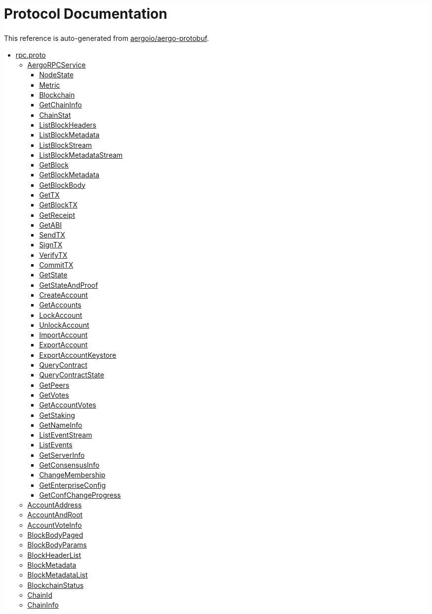 # Protocol Documentation
<a name="top"></a>

This reference is auto-generated from [aergoio/aergo-protobuf](https://github.com/aergoio/aergo-protobuf).


- [rpc.proto](#rpc.proto)
  - [AergoRPCService](#types.AergoRPCService)
      - [NodeState](#NodeState)
      - [Metric](#Metric)
      - [Blockchain](#Blockchain)
      - [GetChainInfo](#GetChainInfo)
      - [ChainStat](#ChainStat)
      - [ListBlockHeaders](#ListBlockHeaders)
      - [ListBlockMetadata](#ListBlockMetadata)
      - [ListBlockStream](#ListBlockStream)
      - [ListBlockMetadataStream](#ListBlockMetadataStream)
      - [GetBlock](#GetBlock)
      - [GetBlockMetadata](#GetBlockMetadata)
      - [GetBlockBody](#GetBlockBody)
      - [GetTX](#GetTX)
      - [GetBlockTX](#GetBlockTX)
      - [GetReceipt](#GetReceipt)
      - [GetABI](#GetABI)
      - [SendTX](#SendTX)
      - [SignTX](#SignTX)
      - [VerifyTX](#VerifyTX)
      - [CommitTX](#CommitTX)
      - [GetState](#GetState)
      - [GetStateAndProof](#GetStateAndProof)
      - [CreateAccount](#CreateAccount)
      - [GetAccounts](#GetAccounts)
      - [LockAccount](#LockAccount)
      - [UnlockAccount](#UnlockAccount)
      - [ImportAccount](#ImportAccount)
      - [ExportAccount](#ExportAccount)
      - [ExportAccountKeystore](#ExportAccountKeystore)
      - [QueryContract](#QueryContract)
      - [QueryContractState](#QueryContractState)
      - [GetPeers](#GetPeers)
      - [GetVotes](#GetVotes)
      - [GetAccountVotes](#GetAccountVotes)
      - [GetStaking](#GetStaking)
      - [GetNameInfo](#GetNameInfo)
      - [ListEventStream](#ListEventStream)
      - [ListEvents](#ListEvents)
      - [GetServerInfo](#GetServerInfo)
      - [GetConsensusInfo](#GetConsensusInfo)
      - [ChangeMembership](#ChangeMembership)
      - [GetEnterpriseConfig](#GetEnterpriseConfig)
      - [GetConfChangeProgress](#GetConfChangeProgress)
  - [AccountAddress](#types.AccountAddress)
  - [AccountAndRoot](#types.AccountAndRoot)
  - [AccountVoteInfo](#types.AccountVoteInfo)
  - [BlockBodyPaged](#types.BlockBodyPaged)
  - [BlockBodyParams](#types.BlockBodyParams)
  - [BlockHeaderList](#types.BlockHeaderList)
  - [BlockMetadata](#types.BlockMetadata)
  - [BlockMetadataList](#types.BlockMetadataList)
  - [BlockchainStatus](#types.BlockchainStatus)
  - [ChainId](#types.ChainId)
  - [ChainInfo](#types.ChainInfo)